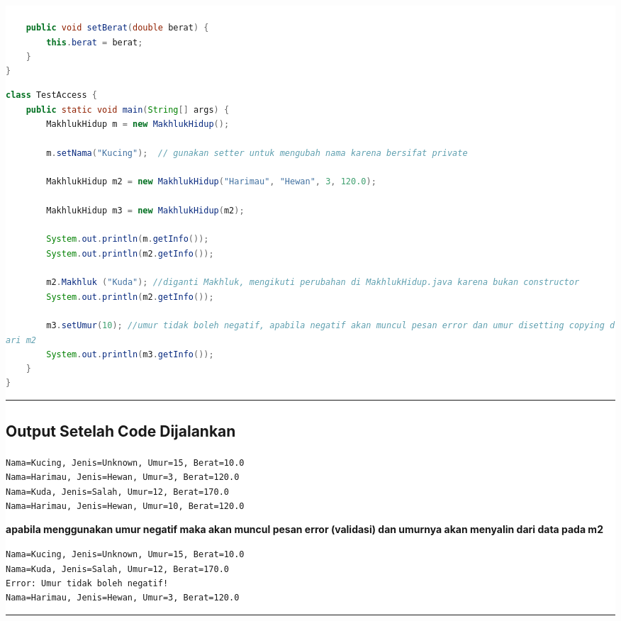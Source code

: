 ```java

    public void setBerat(double berat) {
        this.berat = berat;
    }
}

```

```java
class TestAccess {
    public static void main(String[] args) {
        MakhlukHidup m = new MakhlukHidup();
        
        m.setNama("Kucing");  // gunakan setter untuk mengubah nama karena bersifat private
        
        MakhlukHidup m2 = new MakhlukHidup("Harimau", "Hewan", 3, 120.0); 
        
        MakhlukHidup m3 = new MakhlukHidup(m2);
 
        System.out.println(m.getInfo());
        System.out.println(m2.getInfo());
        
        m2.Makhluk ("Kuda"); //diganti Makhluk, mengikuti perubahan di MakhlukHidup.java karena bukan constructor       
        System.out.println(m2.getInfo());
        
        m3.setUmur(10); //umur tidak boleh negatif, apabila negatif akan muncul pesan error dan umur disetting copying dari m2
        System.out.println(m3.getInfo());
    }
}
```
----
## **Output Setelah Code Dijalankan**
```
Nama=Kucing, Jenis=Unknown, Umur=15, Berat=10.0
Nama=Harimau, Jenis=Hewan, Umur=3, Berat=120.0
Nama=Kuda, Jenis=Salah, Umur=12, Berat=170.0
Nama=Harimau, Jenis=Hewan, Umur=10, Berat=120.0
```

**apabila menggunakan umur negatif maka akan muncul pesan error (validasi) dan umurnya akan menyalin dari data pada m2**
```
Nama=Kucing, Jenis=Unknown, Umur=15, Berat=10.0
Nama=Kuda, Jenis=Salah, Umur=12, Berat=170.0
Error: Umur tidak boleh negatif!
Nama=Harimau, Jenis=Hewan, Umur=3, Berat=120.0
```

----
